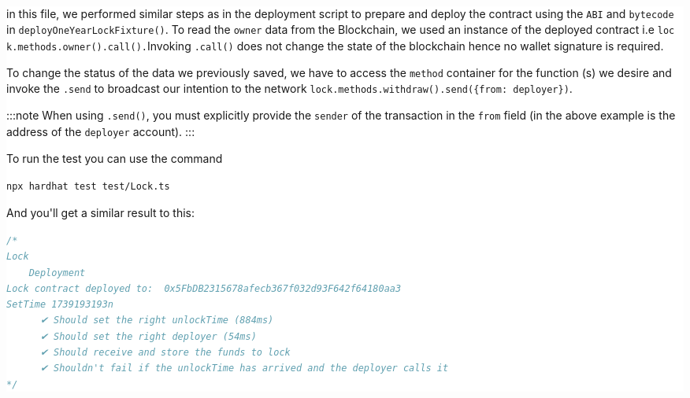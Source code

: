 ```ts
```

in this file, we performed similar steps as in the deployment script to prepare and deploy the contract using the `ABI` and `bytecode` in `deployOneYearLockFixture()`. To read the `owner` data from the Blockchain, we used an instance of the deployed contract i.e `lock.methods.owner().call().`Invoking `.call()` does not change the state of the blockchain hence no wallet signature is required.

To change the status of the data we previously saved, we have to access the `method` container for the function (s) we desire and invoke the `.send` to broadcast our intention to the network `lock.methods.withdraw().send({from: deployer})`.

:::note
When using `.send()`, you must explicitly provide the `sender` of the transaction in the `from` field (in the above example is the address of the `deployer` account).
:::


To run the test you can use the command
```bash
npx hardhat test test/Lock.ts
```

And you'll get a similar result to this:
```js
/*
Lock
    Deployment
Lock contract deployed to:  0x5FbDB2315678afecb367f032d93F642f64180aa3
SetTime 1739193193n
      ✔ Should set the right unlockTime (884ms)
      ✔ Should set the right deployer (54ms)
      ✔ Should receive and store the funds to lock
      ✔ Shouldn't fail if the unlockTime has arrived and the deployer calls it
*/
```
